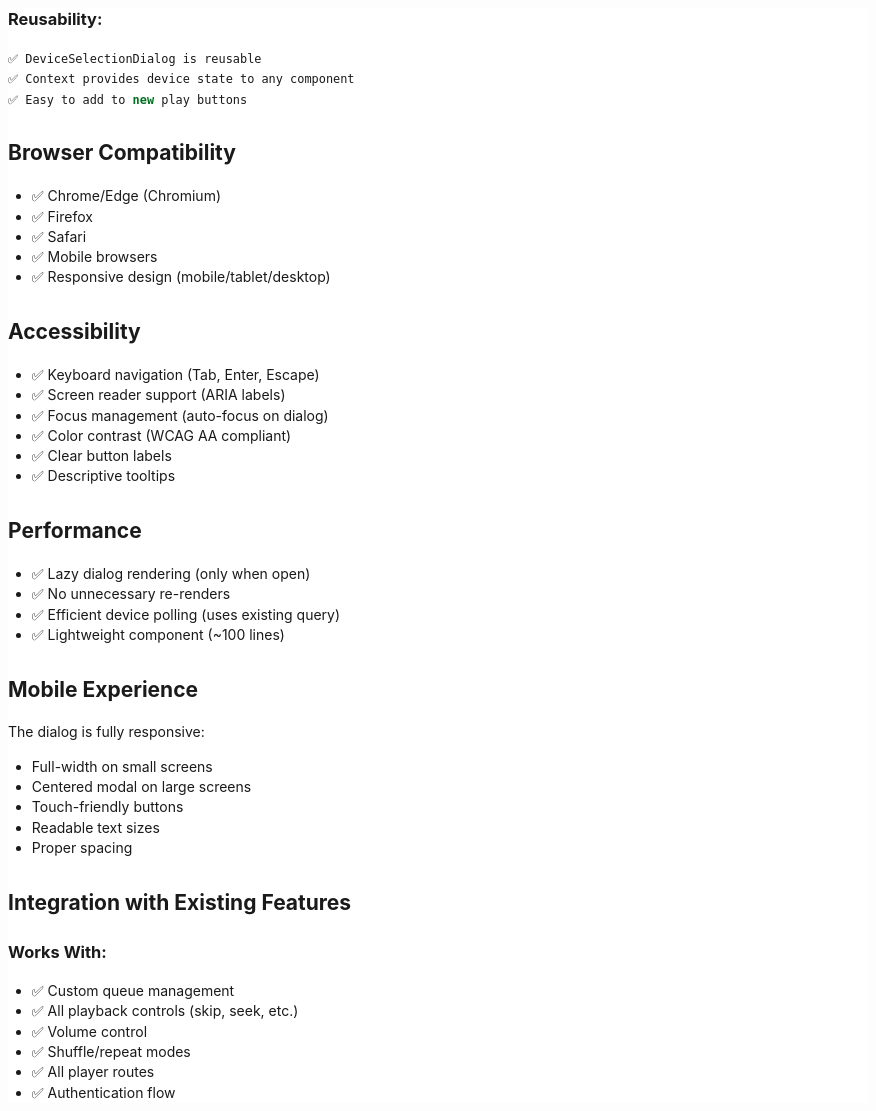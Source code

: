 ### Reusability:
```typescript
✅ DeviceSelectionDialog is reusable
✅ Context provides device state to any component
✅ Easy to add to new play buttons
```

## Browser Compatibility

- ✅ Chrome/Edge (Chromium)
- ✅ Firefox
- ✅ Safari
- ✅ Mobile browsers
- ✅ Responsive design (mobile/tablet/desktop)

## Accessibility

- ✅ Keyboard navigation (Tab, Enter, Escape)
- ✅ Screen reader support (ARIA labels)
- ✅ Focus management (auto-focus on dialog)
- ✅ Color contrast (WCAG AA compliant)
- ✅ Clear button labels
- ✅ Descriptive tooltips

## Performance

- ✅ Lazy dialog rendering (only when open)
- ✅ No unnecessary re-renders
- ✅ Efficient device polling (uses existing query)
- ✅ Lightweight component (~100 lines)

## Mobile Experience

The dialog is fully responsive:
- Full-width on small screens
- Centered modal on large screens
- Touch-friendly buttons
- Readable text sizes
- Proper spacing

## Integration with Existing Features

### Works With:
- ✅ Custom queue management
- ✅ All playback controls (skip, seek, etc.)
- ✅ Volume control
- ✅ Shuffle/repeat modes
- ✅ All player routes
- ✅ Authentication flow

